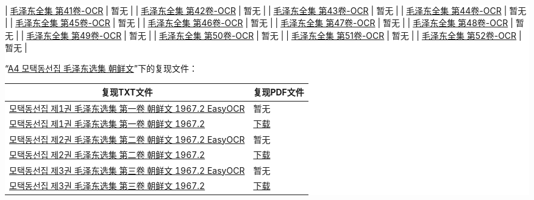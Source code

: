 | [毛泽东全集 第41卷-OCR](../A4%20%E6%AF%9B%E6%B3%BD%E4%B8%9C%E5%85%A8%E9%9B%86%2027~52%EF%BC%88%E6%9C%97%E8%AF%BB%E7%89%88%EF%BC%89/%E6%AF%9B%E6%B3%BD%E4%B8%9C%E5%85%A8%E9%9B%86%20%E7%AC%AC41%E5%8D%B7-OCR.txt) | 暂无 |
| [毛泽东全集 第42卷-OCR](../A4%20%E6%AF%9B%E6%B3%BD%E4%B8%9C%E5%85%A8%E9%9B%86%2027~52%EF%BC%88%E6%9C%97%E8%AF%BB%E7%89%88%EF%BC%89/%E6%AF%9B%E6%B3%BD%E4%B8%9C%E5%85%A8%E9%9B%86%20%E7%AC%AC42%E5%8D%B7-OCR.txt) | 暂无 |
| [毛泽东全集 第43卷-OCR](../A4%20%E6%AF%9B%E6%B3%BD%E4%B8%9C%E5%85%A8%E9%9B%86%2027~52%EF%BC%88%E6%9C%97%E8%AF%BB%E7%89%88%EF%BC%89/%E6%AF%9B%E6%B3%BD%E4%B8%9C%E5%85%A8%E9%9B%86%20%E7%AC%AC43%E5%8D%B7-OCR.txt) | 暂无 |
| [毛泽东全集 第44卷-OCR](../A4%20%E6%AF%9B%E6%B3%BD%E4%B8%9C%E5%85%A8%E9%9B%86%2027~52%EF%BC%88%E6%9C%97%E8%AF%BB%E7%89%88%EF%BC%89/%E6%AF%9B%E6%B3%BD%E4%B8%9C%E5%85%A8%E9%9B%86%20%E7%AC%AC44%E5%8D%B7-OCR.txt) | 暂无 |
| [毛泽东全集 第45卷-OCR](../A4%20%E6%AF%9B%E6%B3%BD%E4%B8%9C%E5%85%A8%E9%9B%86%2027~52%EF%BC%88%E6%9C%97%E8%AF%BB%E7%89%88%EF%BC%89/%E6%AF%9B%E6%B3%BD%E4%B8%9C%E5%85%A8%E9%9B%86%20%E7%AC%AC45%E5%8D%B7-OCR.txt) | 暂无 |
| [毛泽东全集 第46卷-OCR](../A4%20%E6%AF%9B%E6%B3%BD%E4%B8%9C%E5%85%A8%E9%9B%86%2027~52%EF%BC%88%E6%9C%97%E8%AF%BB%E7%89%88%EF%BC%89/%E6%AF%9B%E6%B3%BD%E4%B8%9C%E5%85%A8%E9%9B%86%20%E7%AC%AC46%E5%8D%B7-OCR.txt) | 暂无 |
| [毛泽东全集 第47卷-OCR](../A4%20%E6%AF%9B%E6%B3%BD%E4%B8%9C%E5%85%A8%E9%9B%86%2027~52%EF%BC%88%E6%9C%97%E8%AF%BB%E7%89%88%EF%BC%89/%E6%AF%9B%E6%B3%BD%E4%B8%9C%E5%85%A8%E9%9B%86%20%E7%AC%AC47%E5%8D%B7-OCR.txt) | 暂无 |
| [毛泽东全集 第48卷-OCR](../A4%20%E6%AF%9B%E6%B3%BD%E4%B8%9C%E5%85%A8%E9%9B%86%2027~52%EF%BC%88%E6%9C%97%E8%AF%BB%E7%89%88%EF%BC%89/%E6%AF%9B%E6%B3%BD%E4%B8%9C%E5%85%A8%E9%9B%86%20%E7%AC%AC48%E5%8D%B7-OCR.txt) | 暂无 |
| [毛泽东全集 第49卷-OCR](../A4%20%E6%AF%9B%E6%B3%BD%E4%B8%9C%E5%85%A8%E9%9B%86%2027~52%EF%BC%88%E6%9C%97%E8%AF%BB%E7%89%88%EF%BC%89/%E6%AF%9B%E6%B3%BD%E4%B8%9C%E5%85%A8%E9%9B%86%20%E7%AC%AC49%E5%8D%B7-OCR.txt) | 暂无 |
| [毛泽东全集 第50卷-OCR](../A4%20%E6%AF%9B%E6%B3%BD%E4%B8%9C%E5%85%A8%E9%9B%86%2027~52%EF%BC%88%E6%9C%97%E8%AF%BB%E7%89%88%EF%BC%89/%E6%AF%9B%E6%B3%BD%E4%B8%9C%E5%85%A8%E9%9B%86%20%E7%AC%AC50%E5%8D%B7-OCR.txt) | 暂无 |
| [毛泽东全集 第51卷-OCR](../A4%20%E6%AF%9B%E6%B3%BD%E4%B8%9C%E5%85%A8%E9%9B%86%2027~52%EF%BC%88%E6%9C%97%E8%AF%BB%E7%89%88%EF%BC%89/%E6%AF%9B%E6%B3%BD%E4%B8%9C%E5%85%A8%E9%9B%86%20%E7%AC%AC51%E5%8D%B7-OCR.txt) | 暂无 |
| [毛泽东全集 第52卷-OCR](../A4%20%E6%AF%9B%E6%B3%BD%E4%B8%9C%E5%85%A8%E9%9B%86%2027~52%EF%BC%88%E6%9C%97%E8%AF%BB%E7%89%88%EF%BC%89/%E6%AF%9B%E6%B3%BD%E4%B8%9C%E5%85%A8%E9%9B%86%20%E7%AC%AC52%E5%8D%B7-OCR.txt) | 暂无 |

“[A4 모택동선집 毛泽东选集 朝鲜文](../A4%20%EB%AA%A8%ED%83%9D%EB%8F%99%EC%84%A0%EC%A7%91%20%E6%AF%9B%E6%B3%BD%E4%B8%9C%E9%80%89%E9%9B%86%20%E6%9C%9D%E9%B2%9C%E6%96%87)”下的复现文件：

| 复现TXT文件 | 复现PDF文件 |
| ------- | ------- |
| [모택동선집 제1권 毛泽东选集 第一卷 朝鲜文 1967.2 EasyOCR](../A4%20%EB%AA%A8%ED%83%9D%EB%8F%99%EC%84%A0%EC%A7%91%20%E6%AF%9B%E6%B3%BD%E4%B8%9C%E9%80%89%E9%9B%86%20%E6%9C%9D%E9%B2%9C%E6%96%87/%EB%AA%A8%ED%83%9D%EB%8F%99%EC%84%A0%EC%A7%91%20%EC%A0%9C1%EA%B6%8C%20%E6%AF%9B%E6%B3%BD%E4%B8%9C%E9%80%89%E9%9B%86%20%E7%AC%AC%E4%B8%80%E5%8D%B7%20%E6%9C%9D%E9%B2%9C%E6%96%87%201967.2%20EasyOCR.txt) | 暂无 |
| [모택동선집 제1권 毛泽东选集 第一卷 朝鲜文 1967.2](../A4%20%EB%AA%A8%ED%83%9D%EB%8F%99%EC%84%A0%EC%A7%91%20%E6%AF%9B%E6%B3%BD%E4%B8%9C%E9%80%89%E9%9B%86%20%E6%9C%9D%E9%B2%9C%E6%96%87/%EB%AA%A8%ED%83%9D%EB%8F%99%EC%84%A0%EC%A7%91%20%EC%A0%9C1%EA%B6%8C%20%E6%AF%9B%E6%B3%BD%E4%B8%9C%E9%80%89%E9%9B%86%20%E7%AC%AC%E4%B8%80%E5%8D%B7%20%E6%9C%9D%E9%B2%9C%E6%96%87%201967.2.txt) | [下载](../A4%20%EB%AA%A8%ED%83%9D%EB%8F%99%EC%84%A0%EC%A7%91%20%E6%AF%9B%E6%B3%BD%E4%B8%9C%E9%80%89%E9%9B%86%20%E6%9C%9D%E9%B2%9C%E6%96%87/%EB%AA%A8%ED%83%9D%EB%8F%99%EC%84%A0%EC%A7%91%20%EC%A0%9C1%EA%B6%8C%20%E6%AF%9B%E6%B3%BD%E4%B8%9C%E9%80%89%E9%9B%86%20%E7%AC%AC%E4%B8%80%E5%8D%B7%20%E6%9C%9D%E9%B2%9C%E6%96%87%201967.2.pdf) |
| [모택동선집 제2권 毛泽东选集 第二卷 朝鲜文 1967.2 EasyOCR](../A4%20%EB%AA%A8%ED%83%9D%EB%8F%99%EC%84%A0%EC%A7%91%20%E6%AF%9B%E6%B3%BD%E4%B8%9C%E9%80%89%E9%9B%86%20%E6%9C%9D%E9%B2%9C%E6%96%87/%EB%AA%A8%ED%83%9D%EB%8F%99%EC%84%A0%EC%A7%91%20%EC%A0%9C2%EA%B6%8C%20%E6%AF%9B%E6%B3%BD%E4%B8%9C%E9%80%89%E9%9B%86%20%E7%AC%AC%E4%BA%8C%E5%8D%B7%20%E6%9C%9D%E9%B2%9C%E6%96%87%201967.2%20EasyOCR.txt) | 暂无 |
| [모택동선집 제2권 毛泽东选集 第二卷 朝鲜文 1967.2](../A4%20%EB%AA%A8%ED%83%9D%EB%8F%99%EC%84%A0%EC%A7%91%20%E6%AF%9B%E6%B3%BD%E4%B8%9C%E9%80%89%E9%9B%86%20%E6%9C%9D%E9%B2%9C%E6%96%87/%EB%AA%A8%ED%83%9D%EB%8F%99%EC%84%A0%EC%A7%91%20%EC%A0%9C2%EA%B6%8C%20%E6%AF%9B%E6%B3%BD%E4%B8%9C%E9%80%89%E9%9B%86%20%E7%AC%AC%E4%BA%8C%E5%8D%B7%20%E6%9C%9D%E9%B2%9C%E6%96%87%201967.2.txt) | [下载](../A4%20%EB%AA%A8%ED%83%9D%EB%8F%99%EC%84%A0%EC%A7%91%20%E6%AF%9B%E6%B3%BD%E4%B8%9C%E9%80%89%E9%9B%86%20%E6%9C%9D%E9%B2%9C%E6%96%87/%EB%AA%A8%ED%83%9D%EB%8F%99%EC%84%A0%EC%A7%91%20%EC%A0%9C2%EA%B6%8C%20%E6%AF%9B%E6%B3%BD%E4%B8%9C%E9%80%89%E9%9B%86%20%E7%AC%AC%E4%BA%8C%E5%8D%B7%20%E6%9C%9D%E9%B2%9C%E6%96%87%201967.2.pdf) |
| [모택동선집 제3권 毛泽东选集 第三卷 朝鲜文 1967.2 EasyOCR](../A4%20%EB%AA%A8%ED%83%9D%EB%8F%99%EC%84%A0%EC%A7%91%20%E6%AF%9B%E6%B3%BD%E4%B8%9C%E9%80%89%E9%9B%86%20%E6%9C%9D%E9%B2%9C%E6%96%87/%EB%AA%A8%ED%83%9D%EB%8F%99%EC%84%A0%EC%A7%91%20%EC%A0%9C3%EA%B6%8C%20%E6%AF%9B%E6%B3%BD%E4%B8%9C%E9%80%89%E9%9B%86%20%E7%AC%AC%E4%B8%89%E5%8D%B7%20%E6%9C%9D%E9%B2%9C%E6%96%87%201967.2%20EasyOCR.txt) | 暂无 |
| [모택동선집 제3권 毛泽东选集 第三卷 朝鲜文 1967.2](../A4%20%EB%AA%A8%ED%83%9D%EB%8F%99%EC%84%A0%EC%A7%91%20%E6%AF%9B%E6%B3%BD%E4%B8%9C%E9%80%89%E9%9B%86%20%E6%9C%9D%E9%B2%9C%E6%96%87/%EB%AA%A8%ED%83%9D%EB%8F%99%EC%84%A0%EC%A7%91%20%EC%A0%9C3%EA%B6%8C%20%E6%AF%9B%E6%B3%BD%E4%B8%9C%E9%80%89%E9%9B%86%20%E7%AC%AC%E4%B8%89%E5%8D%B7%20%E6%9C%9D%E9%B2%9C%E6%96%87%201967.2.txt) | [下载](../A4%20%EB%AA%A8%ED%83%9D%EB%8F%99%EC%84%A0%EC%A7%91%20%E6%AF%9B%E6%B3%BD%E4%B8%9C%E9%80%89%E9%9B%86%20%E6%9C%9D%E9%B2%9C%E6%96%87/%EB%AA%A8%ED%83%9D%EB%8F%99%EC%84%A0%EC%A7%91%20%EC%A0%9C3%EA%B6%8C%20%E6%AF%9B%E6%B3%BD%E4%B8%9C%E9%80%89%E9%9B%86%20%E7%AC%AC%E4%B8%89%E5%8D%B7%20%E6%9C%9D%E9%B2%9C%E6%96%87%201967.2.pdf) |